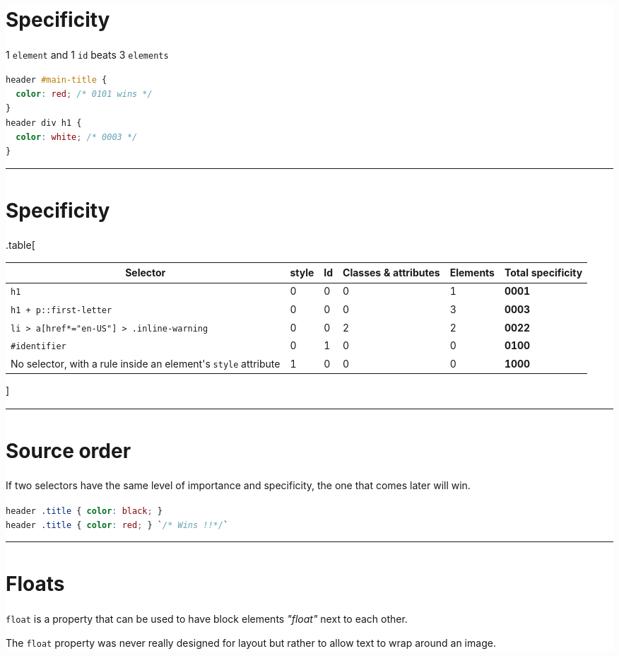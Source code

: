 # Specificity

1 `element` and 1 `id` beats 3 `elements`

```css
header #main-title {
  color: red; /* 0101 wins */
}
header div h1 {
  color: white; /* 0003 */
}
```

---

# Specificity

.table[

| Selector                                                       | style | Id  | Classes & attributes | Elements | Total specificity |
| -------------------------------------------------------------- | ----- | --- | -------------------- | -------- | ----------------- |
| `h1`                                                           | 0     | 0   | 0                    | 1        | **0001**          |
| `h1 + p::first-letter`                                         | 0     | 0   | 0                    | 3        | **0003**          |
| `li > a[href*="en-US"] > .inline-warning`                      | 0     | 0   | 2                    | 2        | **0022**          |
| `#identifier`                                                  | 0     | 1   | 0                    | 0        | **0100**          |
| No selector, with a rule inside an element's `style` attribute | 1     | 0   | 0                    | 0        | **1000**          |

]

---

# Source order

If two selectors have the same level of importance and specificity, the one that comes later will win.

```css
header .title { color: black; }
header .title { color: red; } `/* Wins !!*/`
```

---

# Floats

`float` is a property that can be used to have block elements _"float"_ next to each other.

The `float` property was never really designed for layout but rather to allow text to wrap around an image.
